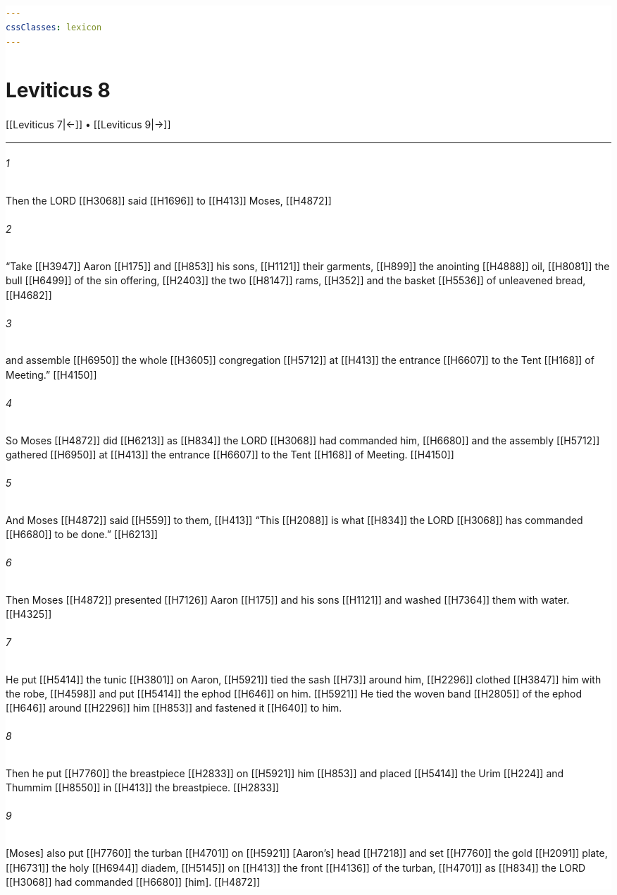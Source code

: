 ```yaml
---
cssClasses: lexicon
---
```


# Leviticus 8

[[Leviticus 7|←]] • [[Leviticus 9|→]]

---

###### 1
Then the LORD [[H3068]] said [[H1696]] to [[H413]] Moses, [[H4872]]

###### 2
“Take [[H3947]] Aaron [[H175]] and [[H853]] his sons, [[H1121]] their garments, [[H899]] the anointing [[H4888]] oil, [[H8081]] the bull [[H6499]] of the sin offering, [[H2403]] the two [[H8147]] rams, [[H352]] and the basket [[H5536]] of unleavened bread, [[H4682]]

###### 3
and assemble [[H6950]] the whole [[H3605]] congregation [[H5712]] at [[H413]] the entrance [[H6607]] to the Tent [[H168]] of Meeting.” [[H4150]]

###### 4
So Moses [[H4872]] did [[H6213]] as [[H834]] the LORD [[H3068]] had commanded him, [[H6680]] and the assembly [[H5712]] gathered [[H6950]] at [[H413]] the entrance [[H6607]] to the Tent [[H168]] of Meeting. [[H4150]]

###### 5
And Moses [[H4872]] said [[H559]] to them, [[H413]] “This [[H2088]] is what [[H834]] the LORD [[H3068]] has commanded [[H6680]] to be done.” [[H6213]]

###### 6
Then Moses [[H4872]] presented [[H7126]] Aaron [[H175]] and his sons [[H1121]] and washed [[H7364]] them with water. [[H4325]]

###### 7
He put [[H5414]] the tunic [[H3801]] on Aaron, [[H5921]] tied the sash [[H73]] around him, [[H2296]] clothed [[H3847]] him with the robe, [[H4598]] and put [[H5414]] the ephod [[H646]] on him. [[H5921]] He tied the woven band [[H2805]] of the ephod [[H646]] around [[H2296]] him [[H853]] and fastened it [[H640]] to him. 

###### 8
Then he put [[H7760]] the breastpiece [[H2833]] on [[H5921]] him [[H853]] and placed [[H5414]] the Urim [[H224]] and Thummim [[H8550]] in [[H413]] the breastpiece. [[H2833]]

###### 9
[Moses] also put [[H7760]] the turban [[H4701]] on [[H5921]] [Aaron’s] head [[H7218]] and set [[H7760]] the gold [[H2091]] plate, [[H6731]] the holy [[H6944]] diadem, [[H5145]] on [[H413]] the front [[H4136]] of the turban, [[H4701]] as [[H834]] the LORD [[H3068]] had commanded [[H6680]] [him]. [[H4872]]
